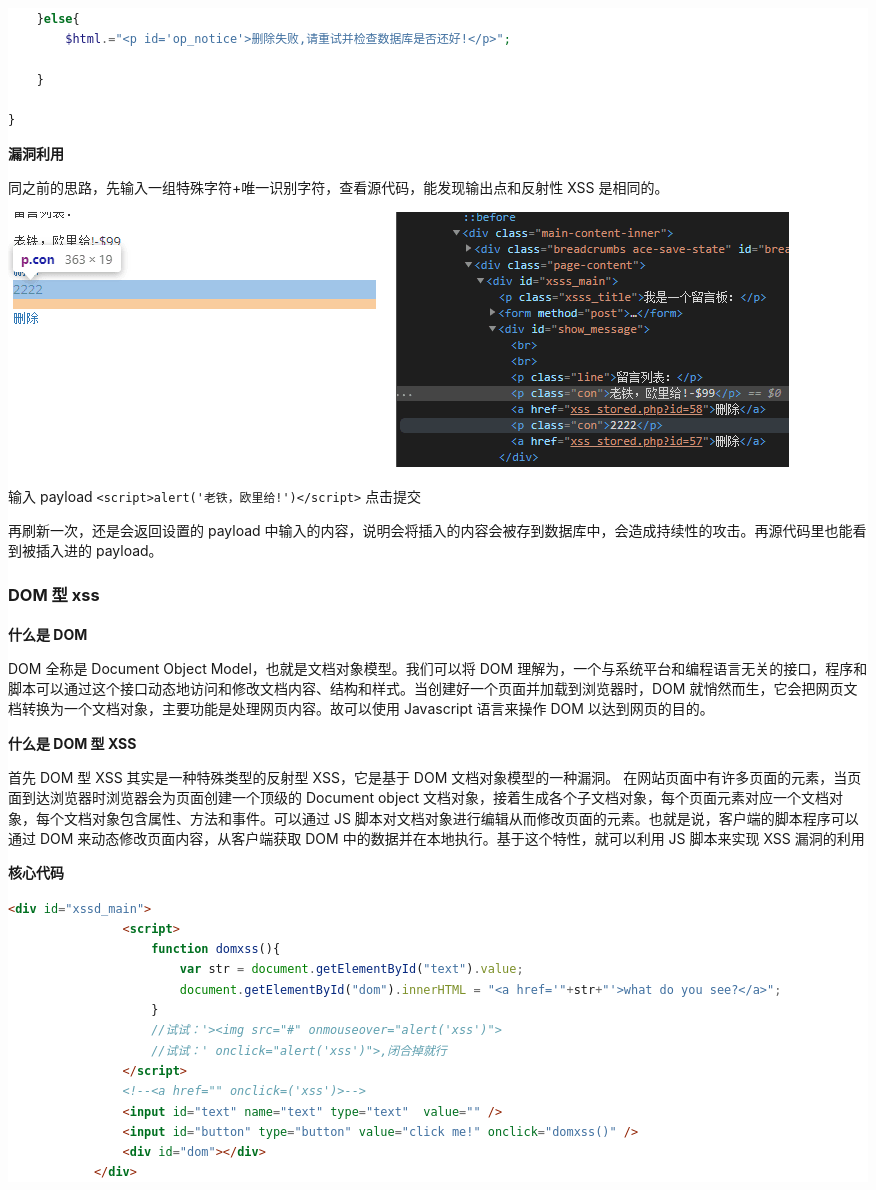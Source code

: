 ```php
    }else{
        $html.="<p id='op_notice'>删除失败,请重试并检查数据库是否还好!</p>";

    }

}
```

**漏洞利用**

同之前的思路，先输入一组特殊字符+唯一识别字符，查看源代码，能发现输出点和反射性 XSS 是相同的。

![image](../../../assets/img/安全/实验/pikachu/9.png)

输入 payload `<script>alert('老铁，欧里给!')</script>` 点击提交

再刷新一次，还是会返回设置的 payload 中输入的内容，说明会将插入的内容会被存到数据库中，会造成持续性的攻击。再源代码里也能看到被插入进的 payload。

### DOM 型 xss
**什么是 DOM**

DOM 全称是 Document Object Model，也就是文档对象模型。我们可以将 DOM 理解为，一个与系统平台和编程语言无关的接口，程序和脚本可以通过这个接口动态地访问和修改文档内容、结构和样式。当创建好一个页面并加载到浏览器时，DOM 就悄然而生，它会把网页文档转换为一个文档对象，主要功能是处理网页内容。故可以使用 Javascript 语言来操作 DOM 以达到网页的目的。

**什么是 DOM 型 XSS**

首先 DOM 型 XSS 其实是一种特殊类型的反射型 XSS，它是基于 DOM 文档对象模型的一种漏洞。
在网站页面中有许多页面的元素，当页面到达浏览器时浏览器会为页面创建一个顶级的 Document
object 文档对象，接着生成各个子文档对象，每个页面元素对应一个文档对象，每个文档对象包含属性、方法和事件。可以通过 JS 脚本对文档对象进行编辑从而修改页面的元素。也就是说，客户端的脚本程序可以通过 DOM 来动态修改页面内容，从客户端获取 DOM 中的数据并在本地执行。基于这个特性，就可以利用 JS 脚本来实现 XSS 漏洞的利用

**核心代码**
```html
<div id="xssd_main">
                <script>
                    function domxss(){
                        var str = document.getElementById("text").value;
                        document.getElementById("dom").innerHTML = "<a href='"+str+"'>what do you see?</a>";
                    }
                    //试试：'><img src="#" onmouseover="alert('xss')">
                    //试试：' onclick="alert('xss')">,闭合掉就行
                </script>
                <!--<a href="" onclick=('xss')>-->
                <input id="text" name="text" type="text"  value="" />
                <input id="button" type="button" value="click me!" onclick="domxss()" />
                <div id="dom"></div>
            </div>
```
